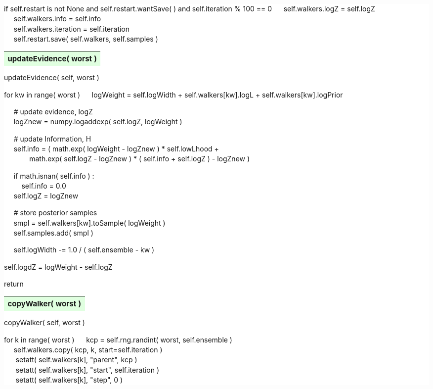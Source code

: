 
if self.restart is not None and self.restart.wantSave( ) and self.iteration % 100 == 0
&nbsp;&nbsp;&nbsp;&nbsp; self.walkers.logZ = self.logZ<br>
&nbsp;&nbsp;&nbsp;&nbsp; self.walkers.info = self.info<br>
&nbsp;&nbsp;&nbsp;&nbsp; self.walkers.iteration = self.iteration<br>
&nbsp;&nbsp;&nbsp;&nbsp; self.restart.save( self.walkers, self.samples )<br>


<a name="updateEvidence"></a>
<table><thead style="background-color:#E0FFE0; width:100%; font-size:15px"><tr><th style="text-align:left">
<strong>updateEvidence(</strong> worst ) 
</th></tr></thead></table>
<p>
updateEvidence( self, worst ) 



for kw in range( worst ) 
&nbsp;&nbsp;&nbsp;&nbsp; logWeight = self.logWidth + self.walkers[kw].logL + self.walkers[kw].logPrior<br>

&nbsp;&nbsp;&nbsp;&nbsp; # update evidence, logZ<br>
&nbsp;&nbsp;&nbsp;&nbsp; logZnew = numpy.logaddexp( self.logZ, logWeight )<br>

&nbsp;&nbsp;&nbsp;&nbsp; # update Information, H<br>
&nbsp;&nbsp;&nbsp;&nbsp; self.info = ( math.exp( logWeight - logZnew ) * self.lowLhood +<br>
&nbsp;&nbsp;&nbsp;&nbsp;&nbsp;&nbsp;&nbsp;&nbsp;&nbsp;&nbsp;&nbsp;&nbsp; math.exp( self.logZ - logZnew ) * ( self.info + self.logZ ) - logZnew )<br>

&nbsp;&nbsp;&nbsp;&nbsp; if math.isnan( self.info ) :<br>
&nbsp;&nbsp;&nbsp;&nbsp;&nbsp;&nbsp;&nbsp;&nbsp; self.info = 0.0<br>
&nbsp;&nbsp;&nbsp;&nbsp; self.logZ = logZnew<br>

&nbsp;&nbsp;&nbsp;&nbsp; # store posterior samples<br>
&nbsp;&nbsp;&nbsp;&nbsp; smpl = self.walkers[kw].toSample( logWeight )<br>
&nbsp;&nbsp;&nbsp;&nbsp; self.samples.add( smpl )<br>

&nbsp;&nbsp;&nbsp;&nbsp; self.logWidth -= 1.0 / ( self.ensemble - kw )<br>

self.logdZ = logWeight - self.logZ

return

<a name="copyWalker"></a>
<table><thead style="background-color:#E0FFE0; width:100%; font-size:15px"><tr><th style="text-align:left">
<strong>copyWalker(</strong> worst )
</th></tr></thead></table>
<p>
copyWalker( self, worst )


for k in range( worst ) 
&nbsp;&nbsp;&nbsp;&nbsp; kcp = self.rng.randint( worst, self.ensemble )<br>
&nbsp;&nbsp;&nbsp;&nbsp; self.walkers.copy( kcp, k, start=self.iteration )<br>
&nbsp;&nbsp;&nbsp;&nbsp;&nbsp; setatt( self.walkers[k], "parent", kcp )<br>
&nbsp;&nbsp;&nbsp;&nbsp;&nbsp; setatt( self.walkers[k], "start", self.iteration )<br>
&nbsp;&nbsp;&nbsp;&nbsp;&nbsp; setatt( self.walkers[k], "step", 0 )<br>
